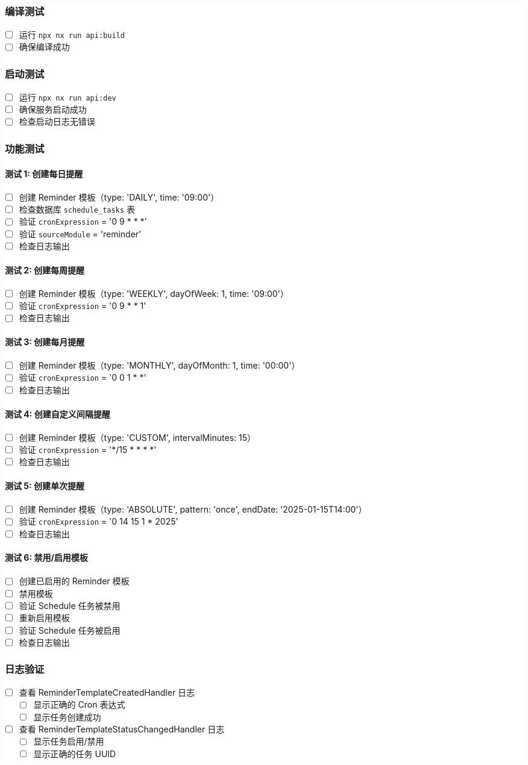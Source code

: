 ### 编译测试
- [ ] 运行 `npx nx run api:build`
- [ ] 确保编译成功

### 启动测试
- [ ] 运行 `npx nx run api:dev`
- [ ] 确保服务启动成功
- [ ] 检查启动日志无错误

### 功能测试

#### 测试 1: 创建每日提醒
- [ ] 创建 Reminder 模板（type: 'DAILY', time: '09:00'）
- [ ] 检查数据库 `schedule_tasks` 表
- [ ] 验证 `cronExpression` = '0 9 * * *'
- [ ] 验证 `sourceModule` = 'reminder'
- [ ] 检查日志输出

#### 测试 2: 创建每周提醒
- [ ] 创建 Reminder 模板（type: 'WEEKLY', dayOfWeek: 1, time: '09:00'）
- [ ] 验证 `cronExpression` = '0 9 * * 1'
- [ ] 检查日志输出

#### 测试 3: 创建每月提醒
- [ ] 创建 Reminder 模板（type: 'MONTHLY', dayOfMonth: 1, time: '00:00'）
- [ ] 验证 `cronExpression` = '0 0 1 * *'
- [ ] 检查日志输出

#### 测试 4: 创建自定义间隔提醒
- [ ] 创建 Reminder 模板（type: 'CUSTOM', intervalMinutes: 15）
- [ ] 验证 `cronExpression` = '*/15 * * * *'
- [ ] 检查日志输出

#### 测试 5: 创建单次提醒
- [ ] 创建 Reminder 模板（type: 'ABSOLUTE', pattern: 'once', endDate: '2025-01-15T14:00'）
- [ ] 验证 `cronExpression` = '0 14 15 1 * 2025'
- [ ] 检查日志输出

#### 测试 6: 禁用/启用模板
- [ ] 创建已启用的 Reminder 模板
- [ ] 禁用模板
- [ ] 验证 Schedule 任务被禁用
- [ ] 重新启用模板
- [ ] 验证 Schedule 任务被启用
- [ ] 检查日志输出

### 日志验证
- [ ] 查看 ReminderTemplateCreatedHandler 日志
  - [ ] 显示正确的 Cron 表达式
  - [ ] 显示任务创建成功
- [ ] 查看 ReminderTemplateStatusChangedHandler 日志
  - [ ] 显示任务启用/禁用
  - [ ] 显示正确的任务 UUID
